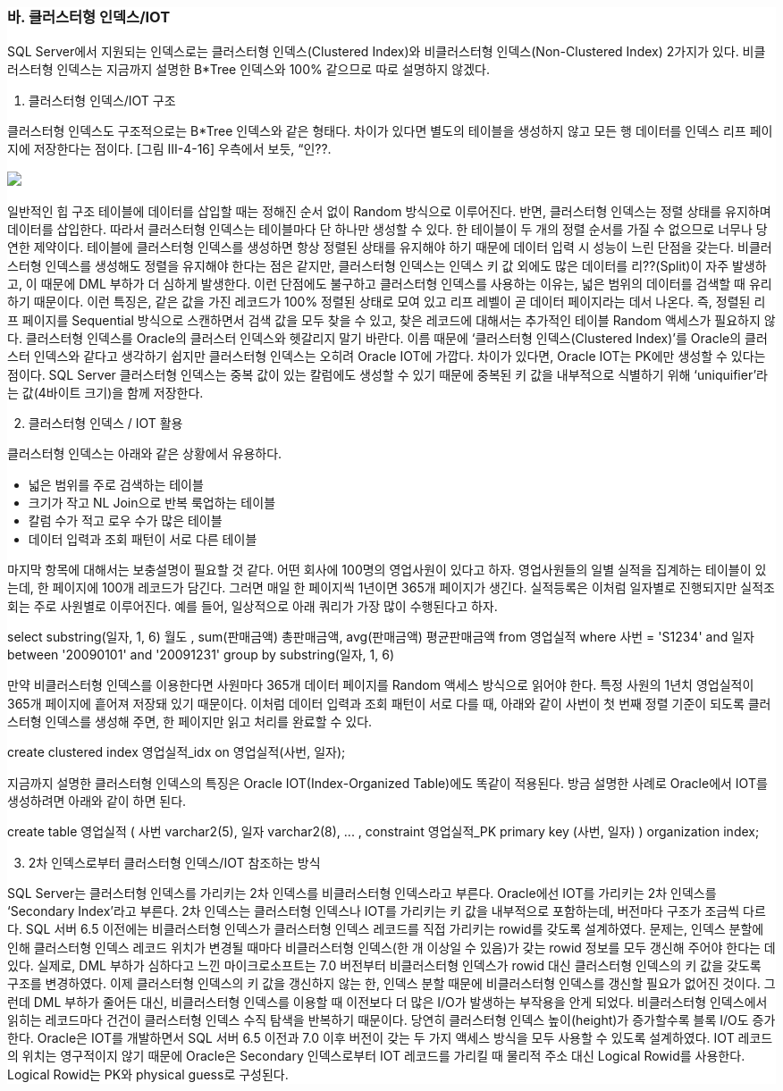 ### **바. 클러스터형 인덱스/IOT**

SQL Server에서 지원되는 인덱스로는 클러스터형 인덱스(Clustered Index)와 비클러스터형 인덱스(Non-Clustered Index) 2가지가 있다. 비클러스터형 인덱스는 지금까지 설명한 B*Tree 인덱스와 100% 같으므로 따로 설명하지 않겠다.

1) 클러스터형 인덱스/IOT 구조

클러스터형 인덱스도 구조적으로는 B*Tree 인덱스와 같은 형태다. 차이가 있다면 별도의 테이블을 생성하지 않고 모든 행 데이터를 인덱스 리프 페이지에 저장한다는 점이다. [그림 Ⅲ-4-16] 우측에서 보듯, “인??.

[![](https://dataonair.or.kr/publishing/img/knowledge/SQL_346.jpg)](https://dataonair.or.kr/publishing/img/knowledge/SQL_346.jpg)

일반적인 힙 구조 테이블에 데이터를 삽입할 때는 정해진 순서 없이 Random 방식으로 이루어진다. 반면, 클러스터형 인덱스는 정렬 상태를 유지하며 데이터를 삽입한다. 따라서 클러스터형 인덱스는 테이블마다 단 하나만 생성할 수 있다. 한 테이블이 두 개의 정렬 순서를 가질 수 없으므로 너무나 당연한 제약이다. 테이블에 클러스터형 인덱스를 생성하면 항상 정렬된 상태를 유지해야 하기 때문에 데이터 입력 시 성능이 느린 단점을 갖는다. 비클러스터형 인덱스를 생성해도 정렬을 유지해야 한다는 점은 같지만, 클러스터형 인덱스는 인덱스 키 값 외에도 많은 데이터를 리??(Split)이 자주 발생하고, 이 때문에 DML 부하가 더 심하게 발생한다. 이런 단점에도 불구하고 클러스터형 인덱스를 사용하는 이유는, 넓은 범위의 데이터를 검색할 때 유리하기 때문이다. 이런 특징은, 같은 값을 가진 레코드가 100% 정렬된 상태로 모여 있고 리프 레벨이 곧 데이터 페이지라는 데서 나온다. 즉, 정렬된 리프 페이지를 Sequential 방식으로 스캔하면서 검색 값을 모두 찾을 수 있고, 찾은 레코드에 대해서는 추가적인 테이블 Random 액세스가 필요하지 않다. 클러스터형 인덱스를 Oracle의 클러스터 인덱스와 헷갈리지 말기 바란다. 이름 때문에 ‘클러스터형 인덱스(Clustered Index)’를 Oracle의 클러스터 인덱스와 같다고 생각하기 쉽지만 클러스터형 인덱스는 오히려 Oracle IOT에 가깝다. 차이가 있다면, Oracle IOT는 PK에만 생성할 수 있다는 점이다. SQL Server 클러스터형 인덱스는 중복 값이 있는 칼럼에도 생성할 수 있기 때문에 중복된 키 값을 내부적으로 식별하기 위해 ‘uniquifier’라는 값(4바이트 크기)을 함께 저장한다.

2) 클러스터형 인덱스 / IOT 활용

클러스터형 인덱스는 아래와 같은 상황에서 유용하다.

- 넓은 범위를 주로 검색하는 테이블
- 크기가 작고 NL Join으로 반복 룩업하는 테이블
- 칼럼 수가 적고 로우 수가 많은 테이블
- 데이터 입력과 조회 패턴이 서로 다른 테이블

마지막 항목에 대해서는 보충설명이 필요할 것 같다. 어떤 회사에 100명의 영업사원이 있다고 하자. 영업사원들의 일별 실적을 집계하는 테이블이 있는데, 한 페이지에 100개 레코드가 담긴다. 그러면 매일 한 페이지씩 1년이면 365개 페이지가 생긴다. 실적등록은 이처럼 일자별로 진행되지만 실적조회는 주로 사원별로 이루어진다. 예를 들어, 일상적으로 아래 쿼리가 가장 많이 수행된다고 하자.

select substring(일자, 1, 6) 월도 , sum(판매금액) 총판매금액, avg(판매금액) 평균판매금액 from 영업실적 where 사번 = 'S1234' and 일자 between '20090101' and '20091231' group by substring(일자, 1, 6)

만약 비클러스터형 인덱스를 이용한다면 사원마다 365개 데이터 페이지를 Random 액세스 방식으로 읽어야 한다. 특정 사원의 1년치 영업실적이 365개 페이지에 흩어져 저장돼 있기 때문이다. 이처럼 데이터 입력과 조회 패턴이 서로 다를 때, 아래와 같이 사번이 첫 번째 정렬 기준이 되도록 클러스터형 인덱스를 생성해 주면, 한 페이지만 읽고 처리를 완료할 수 있다.

create clustered index 영업실적_idx on 영업실적(사번, 일자);

지금까지 설명한 클러스터형 인덱스의 특징은 Oracle IOT(Index-Organized Table)에도 똑같이 적용된다. 방금 설명한 사례로 Oracle에서 IOT를 생성하려면 아래와 같이 하면 된다.

create table 영업실적 ( 사번 varchar2(5), 일자 varchar2(8), ... , constraint 영업실적_PK primary key (사번, 일자) ) organization index;

3) 2차 인덱스로부터 클러스터형 인덱스/IOT 참조하는 방식

SQL Server는 클러스터형 인덱스를 가리키는 2차 인덱스를 비클러스터형 인덱스라고 부른다. Oracle에선 IOT를 가리키는 2차 인덱스를 ‘Secondary Index’라고 부른다. 2차 인덱스는 클러스터형 인덱스나 IOT를 가리키는 키 값을 내부적으로 포함하는데, 버전마다 구조가 조금씩 다르다. SQL 서버 6.5 이전에는 비클러스터형 인덱스가 클러스터형 인덱스 레코드를 직접 가리키는 rowid를 갖도록 설계하였다. 문제는, 인덱스 분할에 인해 클러스터형 인덱스 레코드 위치가 변경될 때마다 비클러스터형 인덱스(한 개 이상일 수 있음)가 갖는 rowid 정보를 모두 갱신해 주어야 한다는 데 있다. 실제로, DML 부하가 심하다고 느낀 마이크로소프트는 7.0 버전부터 비클러스터형 인덱스가 rowid 대신 클러스터형 인덱스의 키 값을 갖도록 구조를 변경하였다. 이제 클러스터형 인덱스의 키 값을 갱신하지 않는 한, 인덱스 분할 때문에 비클러스터형 인덱스를 갱신할 필요가 없어진 것이다. 그런데 DML 부하가 줄어든 대신, 비클러스터형 인덱스를 이용할 때 이전보다 더 많은 I/O가 발생하는 부작용을 안게 되었다. 비클러스터형 인덱스에서 읽히는 레코드마다 건건이 클러스터형 인덱스 수직 탐색을 반복하기 때문이다. 당연히 클러스터형 인덱스 높이(height)가 증가할수록 블록 I/O도 증가한다. Oracle은 IOT를 개발하면서 SQL 서버 6.5 이전과 7.0 이후 버전이 갖는 두 가지 액세스 방식을 모두 사용할 수 있도록 설계하였다. IOT 레코드의 위치는 영구적이지 않기 때문에 Oracle은 Secondary 인덱스로부터 IOT 레코드를 가리킬 때 물리적 주소 대신 Logical Rowid를 사용한다. Logical Rowid는 PK와 physical guess로 구성된다.
